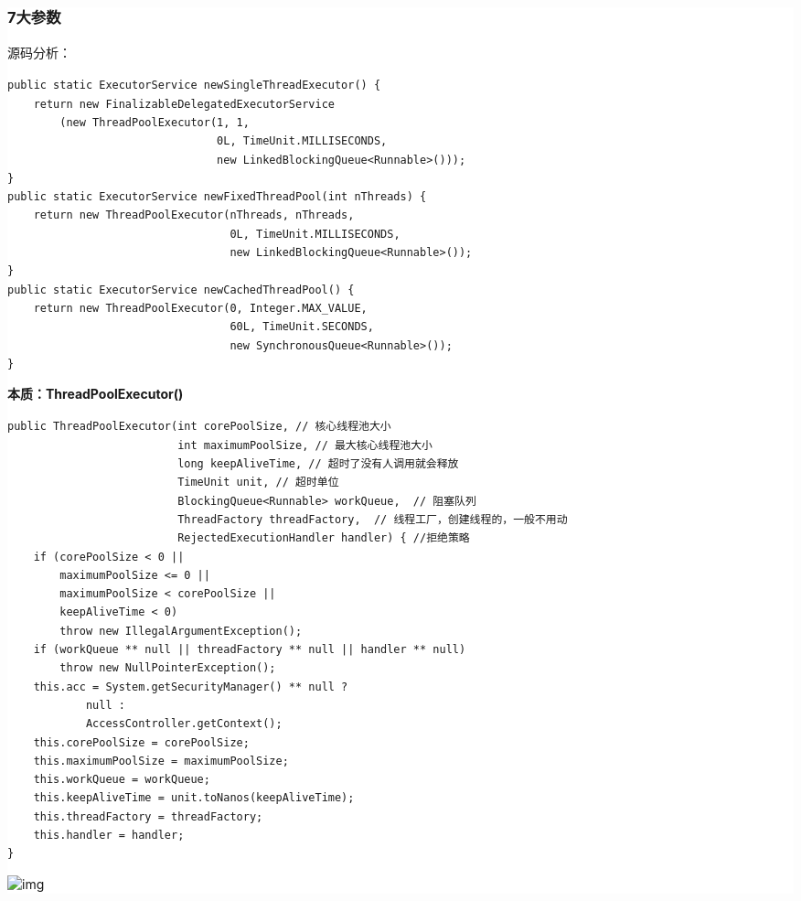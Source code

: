 ### 7大参数

源码分析：

```
public static ExecutorService newSingleThreadExecutor() {
    return new FinalizableDelegatedExecutorService
        (new ThreadPoolExecutor(1, 1,
                                0L, TimeUnit.MILLISECONDS,
                                new LinkedBlockingQueue<Runnable>()));
}
public static ExecutorService newFixedThreadPool(int nThreads) {
    return new ThreadPoolExecutor(nThreads, nThreads,
                                  0L, TimeUnit.MILLISECONDS,
                                  new LinkedBlockingQueue<Runnable>());
}
public static ExecutorService newCachedThreadPool() {
    return new ThreadPoolExecutor(0, Integer.MAX_VALUE,
                                  60L, TimeUnit.SECONDS,
                                  new SynchronousQueue<Runnable>());
}
```

**本质：ThreadPoolExecutor()**

```
public ThreadPoolExecutor(int corePoolSize, // 核心线程池大小
                          int maximumPoolSize, // 最大核心线程池大小
                          long keepAliveTime, // 超时了没有人调用就会释放
                          TimeUnit unit, // 超时单位
                          BlockingQueue<Runnable> workQueue,  // 阻塞队列
                          ThreadFactory threadFactory,  // 线程工厂，创建线程的，一般不用动
                          RejectedExecutionHandler handler) { //拒绝策略
    if (corePoolSize < 0 ||
        maximumPoolSize <= 0 ||
        maximumPoolSize < corePoolSize ||
        keepAliveTime < 0)
        throw new IllegalArgumentException();
    if (workQueue ** null || threadFactory ** null || handler ** null)
        throw new NullPointerException();
    this.acc = System.getSecurityManager() ** null ?
            null :
            AccessController.getContext();
    this.corePoolSize = corePoolSize;
    this.maximumPoolSize = maximumPoolSize;
    this.workQueue = workQueue;
    this.keepAliveTime = unit.toNanos(keepAliveTime);
    this.threadFactory = threadFactory;
    this.handler = handler;
}
```

![img](https://kuangstudy.oss-cn-beijing.aliyuncs.com/bbs/2021/02/07/kuangstudy3067ec02-9776-41ef-b359-7484254019fb.png)

